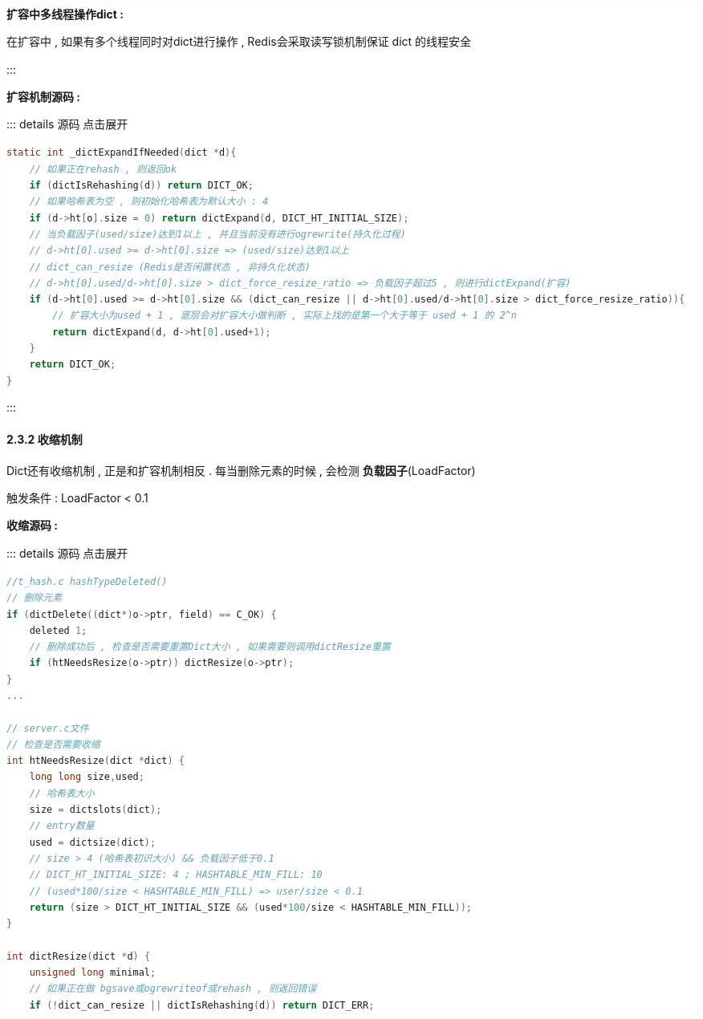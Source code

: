 **扩容中多线程操作dict :**

在扩容中 , 如果有多个线程同时对dict进行操作 , Redis会采取读写锁机制保证 dict 的线程安全

:::

**扩容机制源码 :** 

::: details 源码 点击展开 

```c
static int _dictExpandIfNeeded(dict *d){
	// 如果正在rehash , 则返回ok
	if (dictIsRehashing(d)) return DICT_OK;
	// 如果哈希表为空 , 则初始化哈希表为默认大小 : 4
	if (d->ht[o].size = 0) return dictExpand(d, DICT_HT_INITIAL_SIZE);
	// 当负载因子(used/size)达到1以上 , 并且当前没有进行ogrewrite(持久化过程)
    // d->ht[0].used >= d->ht[0].size => (used/size)达到1以上
    // dict_can_resize (Redis是否闲置状态 , 非持久化状态)
	// d->ht[0].used/d->ht[0].size > dict_force_resize_ratio => 负载因子超过5 , 则进行dictExpand(扩容)
	if (d->ht[0].used >= d->ht[0].size && (dict_can_resize || d->ht[0].used/d->ht[0].size > dict_force_resize_ratio)){
		// 扩容大小为used + 1 , 底层会对扩容大小做判断 , 实际上找的是第一个大于等于 used + 1 的 2^n
		return dictExpand(d, d->ht[0].used+1);
    }
	return DICT_OK;
}
```

:::

#### 2.3.2 收缩机制

Dict还有收缩机制 , 正是和扩容机制相反 . 每当删除元素的时候 , 会检测 **负载因子**(LoadFactor) 

触发条件 : LoadFactor < 0.1 

**收缩源码 :**

::: details 源码 点击展开 

```c
//t_hash.c hashTypeDeleted()
// 删除元素
if (dictDelete((dict*)o->ptr, field) == C_OK) {
	deleted 1;
	// 删除成功后 , 检查是否需要重置Dict大小 , 如果需要则调用dictResize重置
	if (htNeedsResize(o->ptr)) dictResize(o->ptr);
}
...
    
// server.c文件
// 检查是否需要收缩
int htNeedsResize(dict *dict) {
	long long size,used;
	// 哈希表大小
	size = dictslots(dict);
	// entry数量
	used = dictsize(dict);
	// size > 4 (哈希表初识大小) && 负载因子低于0.1
    // DICT_HT_INITIAL_SIZE: 4 ; HASHTABLE_MIN_FILL: 10
    // (used*100/size < HASHTABLE_MIN_FILL) => user/size < 0.1
	return (size > DICT_HT_INITIAL_SIZE && (used*100/size < HASHTABLE_MIN_FILL));
}

int dictResize(dict *d) {
	unsigned long minimal;
	// 如果正在做 bgsave或ogrewriteof或rehash , 则返回错误
	if (!dict_can_resize || dictIsRehashing(d)) return DICT_ERR;
```